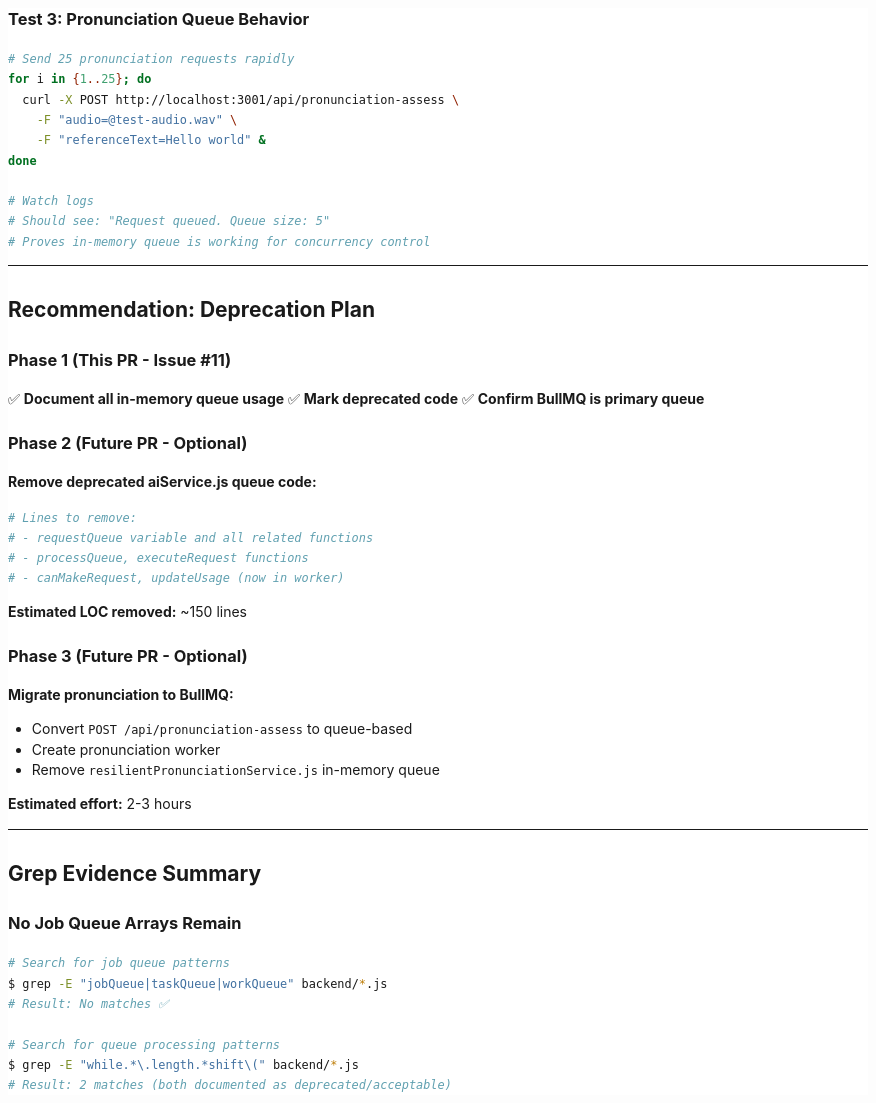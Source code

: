 ### Test 3: Pronunciation Queue Behavior

```bash
# Send 25 pronunciation requests rapidly
for i in {1..25}; do
  curl -X POST http://localhost:3001/api/pronunciation-assess \
    -F "audio=@test-audio.wav" \
    -F "referenceText=Hello world" &
done

# Watch logs
# Should see: "Request queued. Queue size: 5"
# Proves in-memory queue is working for concurrency control
```

---

## Recommendation: Deprecation Plan

### Phase 1 (This PR - Issue #11)

✅ **Document all in-memory queue usage**
✅ **Mark deprecated code**
✅ **Confirm BullMQ is primary queue**

### Phase 2 (Future PR - Optional)

**Remove deprecated aiService.js queue code:**
```bash
# Lines to remove:
# - requestQueue variable and all related functions
# - processQueue, executeRequest functions
# - canMakeRequest, updateUsage (now in worker)
```

**Estimated LOC removed:** ~150 lines

### Phase 3 (Future PR - Optional)

**Migrate pronunciation to BullMQ:**
- Convert `POST /api/pronunciation-assess` to queue-based
- Create pronunciation worker
- Remove `resilientPronunciationService.js` in-memory queue

**Estimated effort:** 2-3 hours

---

## Grep Evidence Summary

### No Job Queue Arrays Remain

```bash
# Search for job queue patterns
$ grep -E "jobQueue|taskQueue|workQueue" backend/*.js
# Result: No matches ✅

# Search for queue processing patterns
$ grep -E "while.*\.length.*shift\(" backend/*.js
# Result: 2 matches (both documented as deprecated/acceptable)
```
